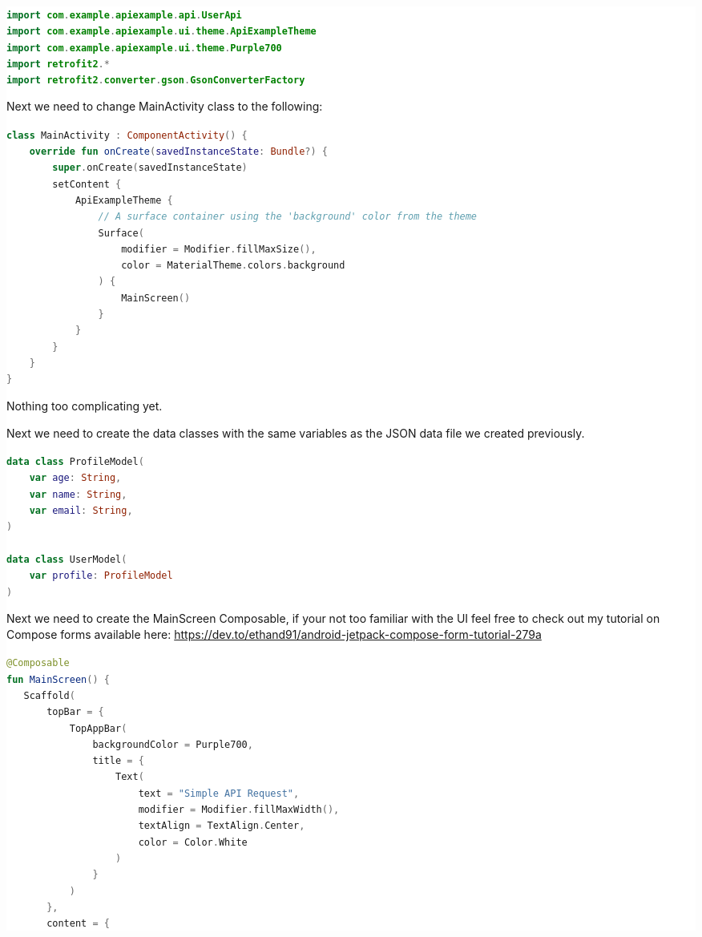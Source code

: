 ```kotlin
import com.example.apiexample.api.UserApi  
import com.example.apiexample.ui.theme.ApiExampleTheme  
import com.example.apiexample.ui.theme.Purple700  
import retrofit2.*  
import retrofit2.converter.gson.GsonConverterFactory
```

Next we need to change MainActivity class to the following:

```kotlin
class MainActivity : ComponentActivity() {
    override fun onCreate(savedInstanceState: Bundle?) {
        super.onCreate(savedInstanceState)
        setContent {
            ApiExampleTheme {
                // A surface container using the 'background' color from the theme
                Surface(
                    modifier = Modifier.fillMaxSize(),
                    color = MaterialTheme.colors.background
                ) {
                    MainScreen()
                }
            }
        }
    }
}
```

Nothing too complicating yet. 

Next we need to create the data classes with the same variables as the JSON data file we created previously.

```kotlin
data class ProfileModel(
    var age: String,
    var name: String,
    var email: String,
)

data class UserModel(
    var profile: ProfileModel
)
```

Next we need to create the MainScreen Composable, if your not too familiar with the UI feel free to check out my tutorial on Compose forms available here:
https://dev.to/ethand91/android-jetpack-compose-form-tutorial-279a

```kotlin
@Composable
fun MainScreen() {
   Scaffold(
       topBar = {
           TopAppBar(
               backgroundColor = Purple700,
               title = {
                   Text(
                       text = "Simple API Request",
                       modifier = Modifier.fillMaxWidth(),
                       textAlign = TextAlign.Center,
                       color = Color.White
                   )
               }
           )
       },
       content = {
```